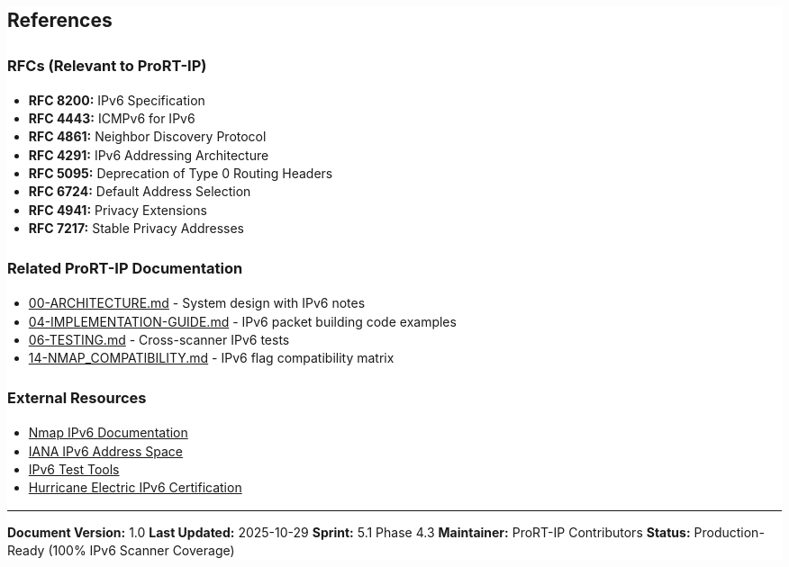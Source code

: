 
## References

### RFCs (Relevant to ProRT-IP)

- **RFC 8200:** IPv6 Specification
- **RFC 4443:** ICMPv6 for IPv6
- **RFC 4861:** Neighbor Discovery Protocol
- **RFC 4291:** IPv6 Addressing Architecture
- **RFC 5095:** Deprecation of Type 0 Routing Headers
- **RFC 6724:** Default Address Selection
- **RFC 4941:** Privacy Extensions
- **RFC 7217:** Stable Privacy Addresses

### Related ProRT-IP Documentation

- [00-ARCHITECTURE.md](00-ARCHITECTURE.md) - System design with IPv6 notes
- [04-IMPLEMENTATION-GUIDE.md](04-IMPLEMENTATION-GUIDE.md) - IPv6 packet building code examples
- [06-TESTING.md](06-TESTING.md) - Cross-scanner IPv6 tests
- [14-NMAP_COMPATIBILITY.md](14-NMAP_COMPATIBILITY.md) - IPv6 flag compatibility matrix

### External Resources

- [Nmap IPv6 Documentation](https://nmap.org/book/ipv6.html)
- [IANA IPv6 Address Space](https://www.iana.org/assignments/ipv6-address-space/)
- [IPv6 Test Tools](https://test-ipv6.com/)
- [Hurricane Electric IPv6 Certification](https://ipv6.he.net/certification/)

---

**Document Version:** 1.0
**Last Updated:** 2025-10-29
**Sprint:** 5.1 Phase 4.3
**Maintainer:** ProRT-IP Contributors
**Status:** Production-Ready (100% IPv6 Scanner Coverage)
